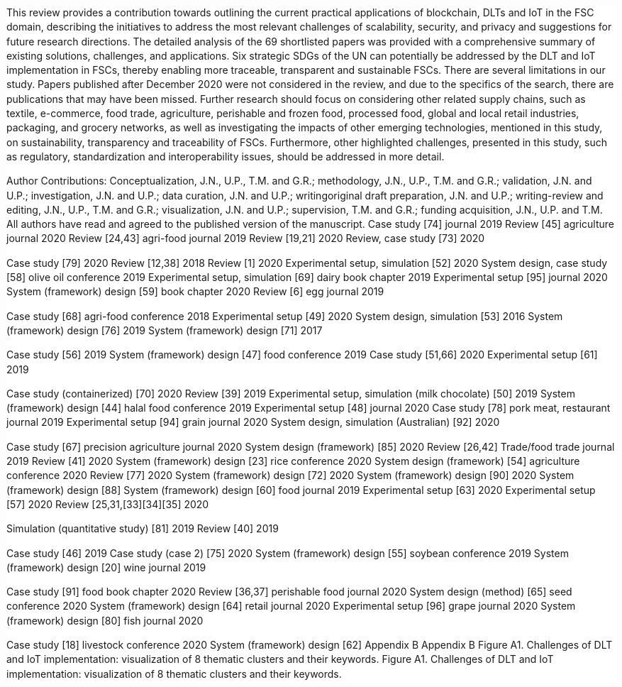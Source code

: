 This review provides a contribution towards outlining the current practical applications of blockchain, DLTs and IoT in the FSC domain, describing the initiatives to address the most relevant challenges of scalability, security, and privacy and suggestions for future research directions. The detailed analysis of the 69 shortlisted papers was provided with a comprehensive summary of existing solutions, challenges, and applications. Six strategic SDGs of the UN can potentially be addressed by the DLT and IoT implementation in FSCs, thereby enabling more traceable, transparent and sustainable FSCs. There are several limitations in our study. Papers published after December 2020 were not considered in the review, and due to the specifics of the search, there are publications that may have been missed. Further research should focus on considering other related supply chains, such as textile, e-commerce, food trade, agriculture, perishable and frozen food, processed food, global and local retail industries, packaging, and grocery networks, as well as investigating the impacts of other emerging technologies, mentioned in this study, on sustainability, transparency and traceability of FSCs. Furthermore, other highlighted challenges, presented in this study, such as regulatory, standardization and interoperability issues, should be addressed in more detail.

Author Contributions: Conceptualization, J.N., U.P., T.M. and G.R.; methodology, J.N., U.P., T.M. and G.R.; validation, J.N. and U.P.; investigation, J.N. and U.P.; data curation, J.N. and U.P.; writingoriginal draft preparation, J.N. and U.P.; writing-review and editing, J.N., U.P., T.M. and G.R.; visualization, J.N. and U.P.; supervision, T.M. and G.R.; funding acquisition, J.N., U.P. and T.M. All authors have read and agreed to the published version of the manuscript.  Case study [74] journal 2019 Review [45] agriculture journal 2020 Review [24,43] agri-food journal 2019 Review [19,21] 2020 Review, case study [73] 2020

Case study [79] 2020 Review [12,38] 2018 Review [1] 2020 Experimental setup, simulation [52] 2020 System design, case study [58] olive oil conference 2019 Experimental setup, simulation [69] dairy book chapter 2019 Experimental setup [95] journal 2020 System (framework) design [59] book chapter 2020 Review [6] egg journal 2019

Case study [68] agri-food conference 2018 Experimental setup [49] 2020 System design, simulation [53] 2016 System (framework) design [76] 2019 System (framework) design [71] 2017

Case study [56] 2019 System (framework) design [47] food conference 2019 Case study [51,66] 2020 Experimental setup [61] 2019

Case study (containerized) [70] 2020 Review [39] 2019 Experimental setup, simulation (milk chocolate) [50] 2019 System (framework) design [44] halal food conference 2019 Experimental setup [48] journal 2020 Case study [78] pork meat, restaurant journal 2019 Experimental setup [94] grain journal 2020 System design, simulation (Australian) [92] 2020

Case study [67] precision agriculture journal 2020 System design (framework) [85] 2020 Review [26,42] Trade/food trade journal 2019 Review [41] 2020 System (framework) design [23] rice conference 2020 System design (framework) [54] agriculture conference 2020 Review [77] 2020 System (framework) design [72] 2020 System (framework) design [90] 2020 System (framework) design [88]  System (framework) design [60] food journal 2019 Experimental setup [63] 2020 Experimental setup [57] 2020 Review [25,31,[33][34][35] 2020

Simulation (quantitative study) [81] 2019 Review [40] 2019

Case study [46] 2019 Case study (case 2) [75] 2020 System (framework) design [55] soybean conference 2019 System (framework) design [20] wine journal 2019

Case study [91] food book chapter 2020 Review [36,37] perishable food journal 2020 System design (method) [65] seed conference 2020 System (framework) design [64] retail journal 2020 Experimental setup [96] grape journal 2020 System (framework) design [80] fish journal 2020

Case study [18] livestock conference 2020 System (framework) design [62] Appendix B Appendix B Figure A1. Challenges of DLT and IoT implementation: visualization of 8 thematic clusters and their keywords. Figure A1. Challenges of DLT and IoT implementation: visualization of 8 thematic clusters and their keywords.
